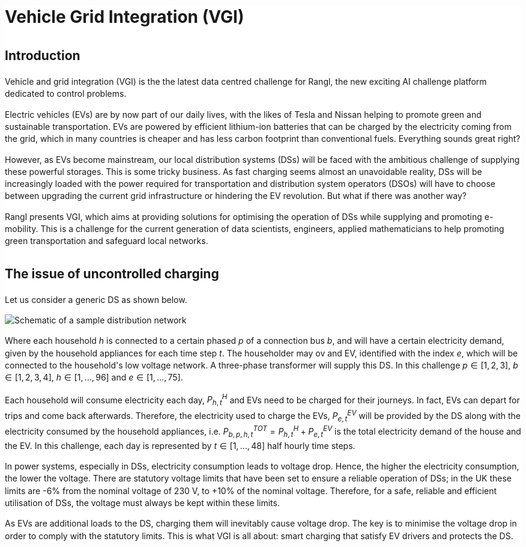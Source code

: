 # Vehicle Grid Integration (VGI)

## Introduction

Vehicle and grid integration (VGI) is the the latest data centred challenge for Rangl, the new exciting AI challenge platform dedicated to control problems.

Electric vehicles (EVs) are by now part of our daily lives, with the likes of Tesla and Nissan helping to promote green and sustainable transportation. EVs are powered by efficient lithium-ion batteries that can be charged by the electricity coming from the grid, which in many countries is cheaper and has less carbon footprint than conventional fuels. Everything sounds great right? 

However, as EVs become mainstream, our local distribution systems (DSs) will be faced with the ambitious challenge of supplying these powerful storages. This is some tricky business. As fast charging seems almost an unavoidable reality, DSs will be increasingly loaded with the power required for transportation and distribution system operators (DSOs) will have to choose between upgrading the current grid infrastructure or hindering the EV revolution. But what if there was another way?

Rangl presents VGI, which aims at providing solutions for optimising the operation of DSs while supplying and promoting e-mobility. This is a challenge for the current generation of data scientists, engineers, applied mathematicians to help promoting green transportation and safeguard local networks.

## The issue of uncontrolled charging

Let us consider a generic DS as shown below.

![Schematic of a sample distribution network](/img/vgi_schematic.PNG)

Where each household $h$ is connected to a certain phased $p$ of a connection bus $b$, and will have a certain electricity demand, given by the household appliances for each time step $t$. The householder may ov and EV, identified with the index $e$, which will be connected to the household's low voltage network. A three-phase transformer will supply this DS. In this challenge $p\in[1,2,3]$, $b\in[1,2,3,4]$, $h\in[1,\dots,96]$ and $e\in[1,\dots,75]$. 

Each household will consume electricity each day, $P^H_{h,t}$ and EVs need to be charged for their journeys. In fact, EVs can depart for trips and come back afterwards. Therefore, the electricity used to charge the EVs, $P^{EV}_{e,t}$ will be provided by the DS along with the electricity consumed by the household appliances, i.e. $P^{TOT}_{b,p,h,t}=P^H_{h,t}+P^{EV}_{e,t}$ is the total electricity demand of the house and the EV. In this challenge, each day is represented by $t\in[1,\dots,48]$ half hourly time steps.

In power systems, especially in DSs, electricity consumption leads to voltage drop. Hence, the higher the electricity consumption, the lower the voltage. There are statutory voltage limits that have been set to ensure a reliable operation of DSs; in the UK these limits are -6% from the nominal voltage of 230 V, to +10% of the nominal voltage. Therefore, for a safe, reliable and efficient utilisation of DSs, the voltage must always be kept within these limits.

As EVs are additional loads to the DS, charging them will inevitably cause voltage drop. The key is to minimise the voltage drop in order to comply with the statutory limits. This is what VGI is all about: smart charging that satisfy EV drivers and protects the DS.
